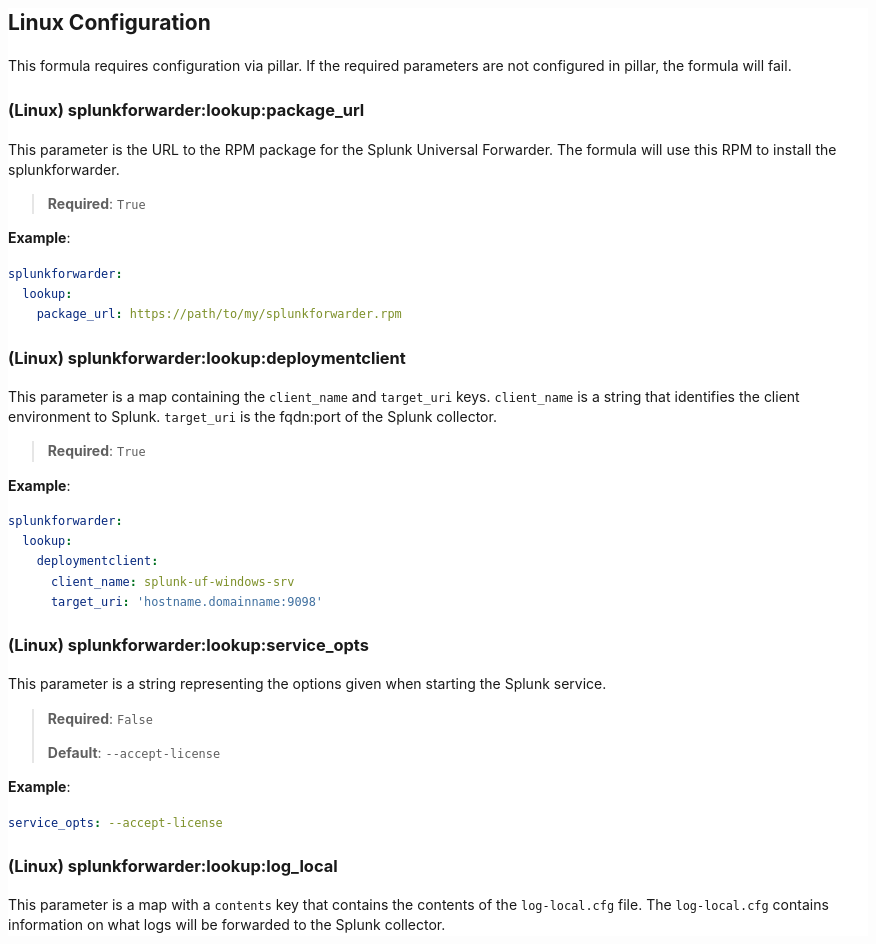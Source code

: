 ## Linux Configuration

This formula requires configuration via pillar. If the required parameters are
not configured in pillar, the formula will fail.

### (Linux) splunkforwarder:lookup:package_url

This parameter is the URL to the RPM package for the Splunk Universal
Forwarder. The formula will use this RPM to install the splunkforwarder.

>**Required**: `True`

**Example**:

```yaml
splunkforwarder:
  lookup:
    package_url: https://path/to/my/splunkforwarder.rpm
```

### (Linux) splunkforwarder:lookup:deploymentclient

This parameter is a map containing the `client_name` and `target_uri` keys.
`client_name` is a string that identifies the client environment to Splunk.
`target_uri` is the fqdn:port of the Splunk collector.

>**Required**: `True`

**Example**:

```yaml
splunkforwarder:
  lookup:
    deploymentclient:
      client_name: splunk-uf-windows-srv
      target_uri: 'hostname.domainname:9098'
```

### (Linux) splunkforwarder:lookup:service_opts

This parameter is a string representing the options given when starting
the Splunk service.

>**Required**: `False`
>
>**Default**: `--accept-license`

**Example**:

```yaml
service_opts: --accept-license
```

### (Linux) splunkforwarder:lookup:log_local

This parameter is a map with a `contents` key that contains the contents of the
`log-local.cfg` file. The `log-local.cfg` contains information on what logs
will be forwarded to the Splunk collector.
